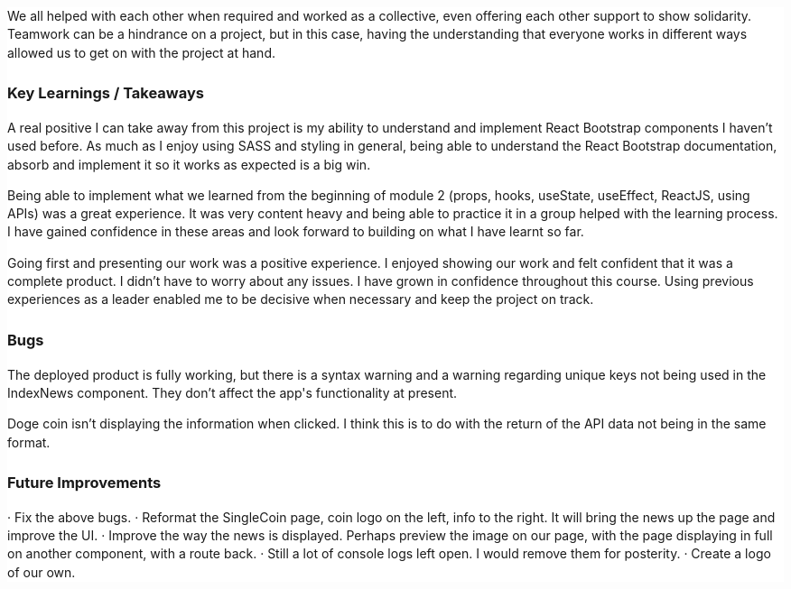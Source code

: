 We all helped with each other when required and worked as a collective, even offering each other support to show solidarity. Teamwork can be a hindrance on a project, but in this case, having the understanding that everyone works in different ways allowed us to get on with the project at hand.
 
### Key Learnings / Takeaways
 
A real positive I can take away from this project is my ability to understand and implement React Bootstrap components I haven’t used before. As much as I enjoy using SASS and styling in general, being able to understand the React Bootstrap documentation, absorb and implement it so it works as expected is a big win.
 
Being able to implement what we learned from the beginning of module 2 (props, hooks, useState, useEffect, ReactJS, using APIs) was a great experience. It was very content heavy and being able to practice it in a group helped with the learning process. I have gained confidence in these areas and look forward to building on what I have learnt so far.
 
Going first and presenting our work was a positive experience. I enjoyed showing our work and felt confident that it was a complete product. I didn’t have to worry about any issues. I have grown in confidence throughout this course. Using previous experiences as a leader enabled me to be decisive when necessary and keep the project on track.
 

### Bugs
 
The deployed product is fully working, but there is a syntax warning and a warning regarding unique keys not being used in the IndexNews component. They don’t affect the app's functionality at present.
 
Doge coin isn’t displaying the information when clicked. I think this is to do with the return of the API data not being in the same format.
 
### Future Improvements
 
· 	Fix the above bugs.
· 	Reformat the SingleCoin page, coin logo on the left, info to the right. It will bring the news up the page and improve the UI.
· 	Improve the way the news is displayed. Perhaps preview the image on our page, with the page displaying in full on another component, with a route back. 
· 	Still a lot of console logs left open. I would remove them for posterity.
· 	Create a logo of our own.  

